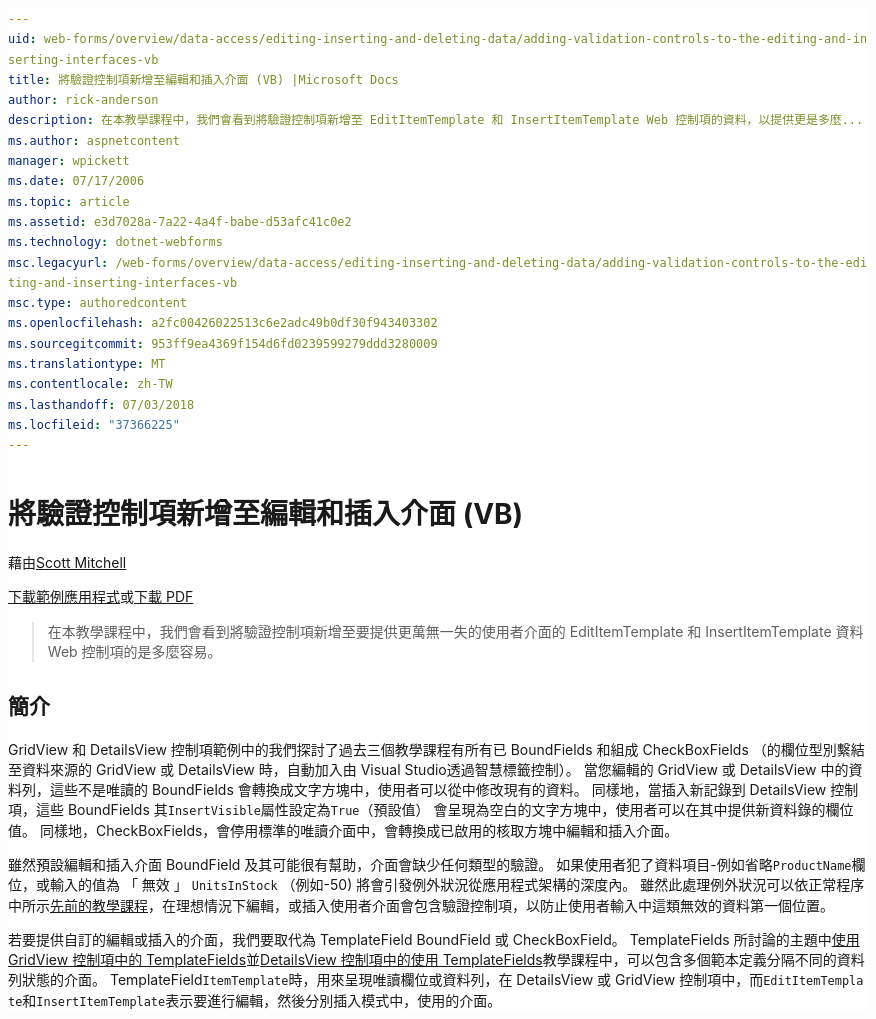 ```yaml
---
uid: web-forms/overview/data-access/editing-inserting-and-deleting-data/adding-validation-controls-to-the-editing-and-inserting-interfaces-vb
title: 將驗證控制項新增至編輯和插入介面 (VB) |Microsoft Docs
author: rick-anderson
description: 在本教學課程中，我們會看到將驗證控制項新增至 EditItemTemplate 和 InsertItemTemplate Web 控制項的資料，以提供更是多麼...
ms.author: aspnetcontent
manager: wpickett
ms.date: 07/17/2006
ms.topic: article
ms.assetid: e3d7028a-7a22-4a4f-babe-d53afc41c0e2
ms.technology: dotnet-webforms
msc.legacyurl: /web-forms/overview/data-access/editing-inserting-and-deleting-data/adding-validation-controls-to-the-editing-and-inserting-interfaces-vb
msc.type: authoredcontent
ms.openlocfilehash: a2fc00426022513c6e2adc49b0df30f943403302
ms.sourcegitcommit: 953ff9ea4369f154d6fd0239599279ddd3280009
ms.translationtype: MT
ms.contentlocale: zh-TW
ms.lasthandoff: 07/03/2018
ms.locfileid: "37366225"
---
```

<a name="adding-validation-controls-to-the-editing-and-inserting-interfaces-vb"></a>將驗證控制項新增至編輯和插入介面 (VB)
====================
藉由[Scott Mitchell](https://twitter.com/ScottOnWriting)

[下載範例應用程式](http://download.microsoft.com/download/9/c/1/9c1d03ee-29ba-4d58-aa1a-f201dcc822ea/ASPNET_Data_Tutorial_19_VB.exe)或[下載 PDF](adding-validation-controls-to-the-editing-and-inserting-interfaces-vb/_static/datatutorial19vb1.pdf)

> 在本教學課程中，我們會看到將驗證控制項新增至要提供更萬無一失的使用者介面的 EditItemTemplate 和 InsertItemTemplate 資料 Web 控制項的是多麼容易。


## <a name="introduction"></a>簡介

GridView 和 DetailsView 控制項範例中的我們探討了過去三個教學課程有所有已 BoundFields 和組成 CheckBoxFields （的欄位型別繫結至資料來源的 GridView 或 DetailsView 時，自動加入由 Visual Studio透過智慧標籤控制）。 當您編輯的 GridView 或 DetailsView 中的資料列，這些不是唯讀的 BoundFields 會轉換成文字方塊中，使用者可以從中修改現有的資料。 同樣地，當插入新記錄到 DetailsView 控制項，這些 BoundFields 其`InsertVisible`屬性設定為`True`（預設值） 會呈現為空白的文字方塊中，使用者可以在其中提供新資料錄的欄位值。 同樣地，CheckBoxFields，會停用標準的唯讀介面中，會轉換成已啟用的核取方塊中編輯和插入介面。

雖然預設編輯和插入介面 BoundField 及其可能很有幫助，介面會缺少任何類型的驗證。 如果使用者犯了資料項目-例如省略`ProductName`欄位，或輸入的值為 「 無效 」 `UnitsInStock` （例如-50) 將會引發例外狀況從應用程式架構的深度內。 雖然此處理例外狀況可以依正常程序中所示[先前的教學課程](handling-bll-and-dal-level-exceptions-in-an-asp-net-page-vb.md)，在理想情況下編輯，或插入使用者介面會包含驗證控制項，以防止使用者輸入中這類無效的資料第一個位置。

若要提供自訂的編輯或插入的介面，我們要取代為 TemplateField BoundField 或 CheckBoxField。 TemplateFields 所討論的主題中[使用 GridView 控制項中的 TemplateFields](../custom-formatting/using-templatefields-in-the-gridview-control-cs.md)並[DetailsView 控制項中的使用 TemplateFields](../custom-formatting/using-templatefields-in-the-detailsview-control-vb.md)教學課程中，可以包含多個範本定義分隔不同的資料列狀態的介面。 TemplateField`ItemTemplate`時，用來呈現唯讀欄位或資料列，在 DetailsView 或 GridView 控制項中，而`EditItemTemplate`和`InsertItemTemplate`表示要進行編輯，然後分別插入模式中，使用的介面。
